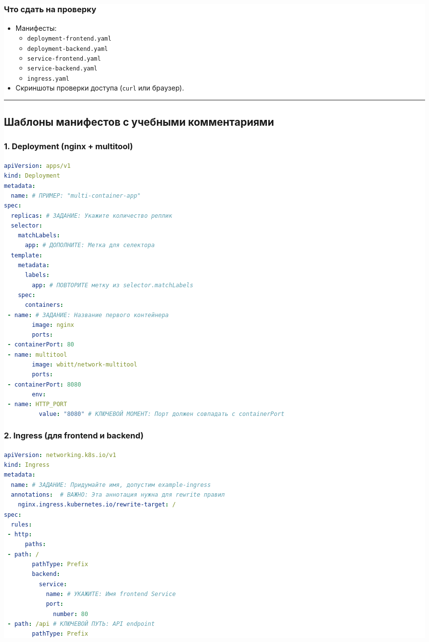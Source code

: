 
### **Что сдать на проверку**
- Манифесты:
  - `deployment-frontend.yaml`
  - `deployment-backend.yaml`
  - `service-frontend.yaml`
  - `service-backend.yaml`
  - `ingress.yaml`
- Скриншоты проверки доступа (`curl` или браузер).

---
## Шаблоны манифестов с учебными комментариями
### **1. Deployment (nginx + multitool)**
```yaml
apiVersion: apps/v1
kind: Deployment
metadata:
  name: # ПРИМЕР: "multi-container-app"
spec:
  replicas: # ЗАДАНИЕ: Укажите количество реплик
  selector:
    matchLabels:
      app: # ДОПОЛНИТЕ: Метка для селектора
  template:
    metadata:
      labels:
        app: # ПОВТОРИТЕ метку из selector.matchLabels
    spec:
      containers:
 - name: # ЗАДАНИЕ: Название первого контейнера
        image: nginx
        ports:
 - containerPort: 80
 - name: multitool
        image: wbitt/network-multitool
        ports:
 - containerPort: 8080
        env:
 - name: HTTP_PORT
          value: "8080" # КЛЮЧЕВОЙ МОМЕНТ: Порт должен совпадать с containerPort
```
### **2. Ingress (для frontend и backend)**
```yaml
apiVersion: networking.k8s.io/v1
kind: Ingress
metadata:
  name: # ЗАДАНИЕ: Придумайте имя, допустим example-ingress
  annotations:  # ВАЖНО: Эта аннотация нужна для rewrite правил
    nginx.ingress.kubernetes.io/rewrite-target: /
spec:
  rules:
 - http:
      paths:
 - path: /
        pathType: Prefix
        backend:
          service:
            name: # УКАЖИТЕ: Имя frontend Service
            port:
              number: 80
 - path: /api # КЛЮЧЕВОЙ ПУТЬ: API endpoint
        pathType: Prefix
```